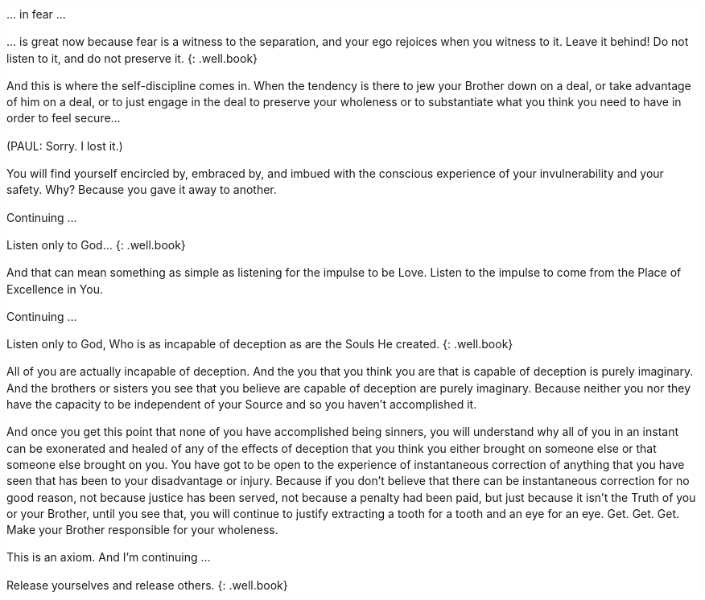 &hellip; in fear &hellip;

&hellip; is great now because fear is a witness to the separation, and
your ego rejoices when you witness to it. Leave it behind! Do not listen
to it, and do not preserve it.
{: .well.book}

And this is where the self-discipline comes in. When the tendency is
there to jew your Brother down on a deal, or take advantage of him on a
deal, or to just engage in the deal to preserve your wholeness or to
substantiate what you think you need to have in order to feel
secure&hellip;

(PAUL: Sorry. I lost it.)

You will find yourself encircled by, embraced by, and imbued with the
conscious experience of your invulnerability and your safety. Why?
Because you gave it away to another.

Continuing &hellip;

Listen only to God&hellip;
{: .well.book}

And that can mean something as simple as listening for the impulse to be
Love. Listen to the impulse to come from the Place of Excellence in You.

Continuing &hellip;

Listen only to God, Who is as incapable of deception as are the Souls He
created.
{: .well.book}

All of you are actually incapable of deception. And the you that you
think you are that is capable of deception is purely imaginary. And the
brothers or sisters you see that you believe are capable of deception
are purely imaginary. Because neither you nor they have the capacity to
be independent of your Source and so you haven&rsquo;t accomplished it.

And once you get this point that none of you have accomplished being
sinners, you will understand why all of you in an instant can be
exonerated and healed of any of the effects of deception that you think
you either brought on someone else or that someone else brought on you.
You have got to be open to the experience of instantaneous correction of
anything that you have seen that has been to your disadvantage or
injury. Because if you don&rsquo;t believe that there can be
instantaneous correction for no good reason, not because justice has
been served, not because a penalty had been paid, but just because it
isn&rsquo;t the Truth of you or your Brother, until you see that, you
will continue to justify extracting a tooth for a tooth and an eye for
an eye. Get. Get. Get.  Make your Brother responsible for your
wholeness.

This is an axiom. And I&rsquo;m continuing &hellip;

Release yourselves and release others.
{: .well.book}
